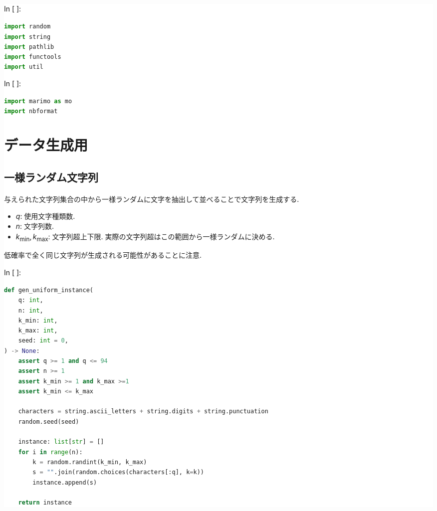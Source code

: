 In [ ]:
```python
import random
import string
import pathlib
import functools
import util
```

In [ ]:
```python
import marimo as mo
import nbformat
```

# データ生成用

## 一様ランダム文字列

与えられた文字列集合の中から一様ランダムに文字を抽出して並べることで文字列を生成する.

- $q$: 使用文字種類数.
- $n$: 文字列数.
- $k_{\min}, k_{\max}$: 文字列超上下限. 実際の文字列超はこの範囲から一様ランダムに決める.

低確率で全く同じ文字列が生成される可能性があることに注意.

In [ ]:
```python
def gen_uniform_instance(
    q: int,
    n: int,
    k_min: int,
    k_max: int,
    seed: int = 0,
) -> None:
    assert q >= 1 and q <= 94
    assert n >= 1
    assert k_min >= 1 and k_max >=1
    assert k_min <= k_max

    characters = string.ascii_letters + string.digits + string.punctuation
    random.seed(seed)

    instance: list[str] = []
    for i in range(n):
        k = random.randint(k_min, k_max)
        s = "".join(random.choices(characters[:q], k=k))
        instance.append(s)

    return instance
```
